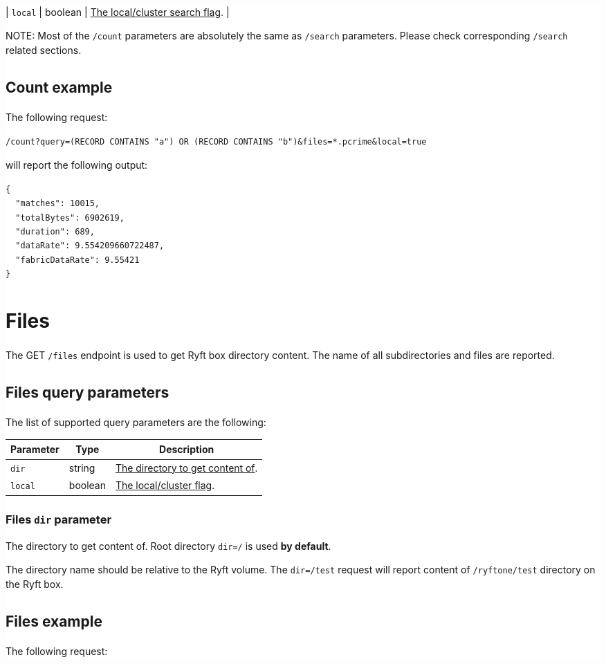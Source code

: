 | `local`       | boolean | [The local/cluster search flag](#search-local-parameter). |

NOTE: Most of the `/count` parameters are absolutely the same as `/search` parameters.
Please check corresponding `/search` related sections.


## Count example

The following request:

```
/count?query=(RECORD CONTAINS "a") OR (RECORD CONTAINS "b")&files=*.pcrime&local=true
```

will report the following output:

```{.json}
{
  "matches": 10015,
  "totalBytes": 6902619,
  "duration": 689,
  "dataRate": 9.554209660722487,
  "fabricDataRate": 9.55421
}
```


# Files

The GET `/files` endpoint is used to get Ryft box directory content.
The name of all subdirectories and files are reported.


## Files query parameters

The list of supported query parameters are the following:

| Parameter | Type    | Description |
| --------- | ------- | ----------- |
| `dir`     | string  | [The directory to get content of](#files-dir-parameter). |
| `local`   | boolean | [The local/cluster flag](#search-local-parameter). |


### Files `dir` parameter

The directory to get content of. Root directory `dir=/` is used **by default**.

The directory name should be relative to the Ryft volume.
The `dir=/test` request will report content of `/ryftone/test` directory on the Ryft box.


## Files example

The following request:
